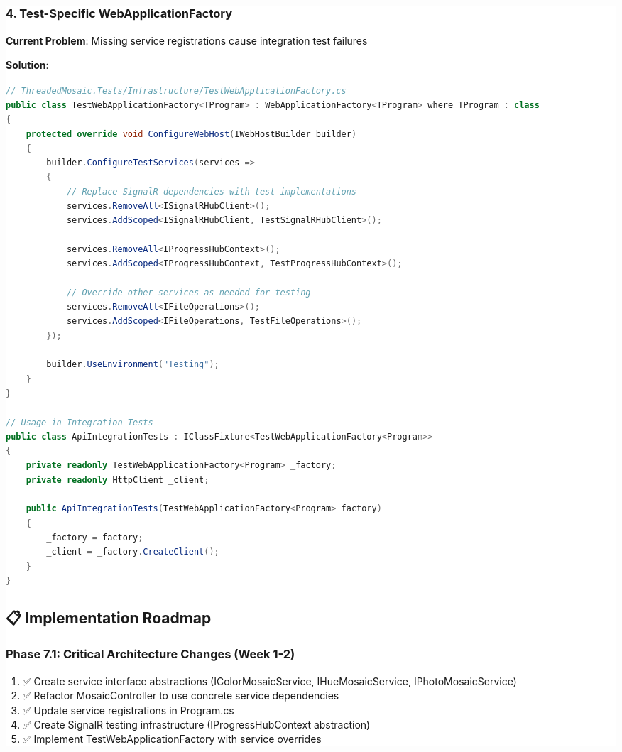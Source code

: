 ### **4. Test-Specific WebApplicationFactory**

**Current Problem**: Missing service registrations cause integration test failures

**Solution**:
```csharp
// ThreadedMosaic.Tests/Infrastructure/TestWebApplicationFactory.cs
public class TestWebApplicationFactory<TProgram> : WebApplicationFactory<TProgram> where TProgram : class
{
    protected override void ConfigureWebHost(IWebHostBuilder builder)
    {
        builder.ConfigureTestServices(services =>
        {
            // Replace SignalR dependencies with test implementations
            services.RemoveAll<ISignalRHubClient>();
            services.AddScoped<ISignalRHubClient, TestSignalRHubClient>();
            
            services.RemoveAll<IProgressHubContext>();
            services.AddScoped<IProgressHubContext, TestProgressHubContext>();
            
            // Override other services as needed for testing
            services.RemoveAll<IFileOperations>();
            services.AddScoped<IFileOperations, TestFileOperations>();
        });
        
        builder.UseEnvironment("Testing");
    }
}

// Usage in Integration Tests
public class ApiIntegrationTests : IClassFixture<TestWebApplicationFactory<Program>>
{
    private readonly TestWebApplicationFactory<Program> _factory;
    private readonly HttpClient _client;

    public ApiIntegrationTests(TestWebApplicationFactory<Program> factory)
    {
        _factory = factory;
        _client = _factory.CreateClient();
    }
}
```

## **📋 Implementation Roadmap**

### **Phase 7.1: Critical Architecture Changes (Week 1-2)**
1. ✅ Create service interface abstractions (IColorMosaicService, IHueMosaicService, IPhotoMosaicService)
2. ✅ Refactor MosaicController to use concrete service dependencies
3. ✅ Update service registrations in Program.cs
4. ✅ Create SignalR testing infrastructure (IProgressHubContext abstraction)
5. ✅ Implement TestWebApplicationFactory with service overrides
